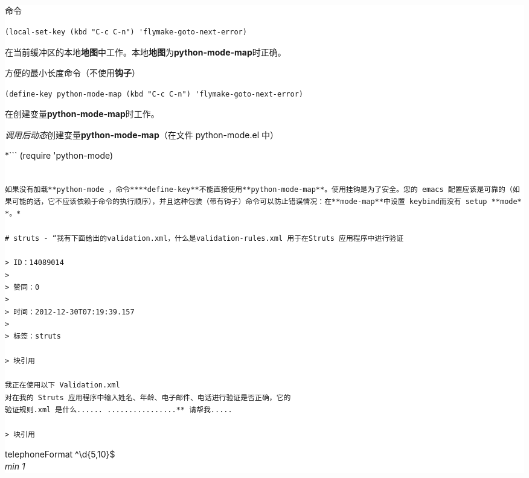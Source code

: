 命令

```
(local-set-key (kbd "C-c C-n") 'flymake-goto-next-error) 
```

在当前缓冲区的本地**地图**中工作。本地**地图**为**python-mode-map**时正确。

方便的最小长度命令（不使用**钩子**）

```
(define-key python-mode-map (kbd "C-c C-n") 'flymake-goto-next-error) 
```

在创建变量**python-mode-map**时工作。

*调用后动态*创建变量**python-mode-map**（在文件 python-mode.el 中）

 *```
(require 'python-mode) 
```

如果没有加载**python-mode ，命令****define-key**不能直接使用**python-mode-map**。使用挂钩是为了安全。您的 emacs 配置应该是可靠的（如果可能的话，它不应该依赖于命令的执行顺序），并且这种包装（带有钩子）命令可以防止错误情况：在**mode-map**中设置 keybind而没有 setup **mode**。*

# struts - “我有下面给出的validation.xml，什么是validation-rules.xml 用于在Struts 应用程序中进行验证

> ID：14089014
> 
> 赞同：0
> 
> 时间：2012-12-30T07:19:39.157
> 
> 标签：struts

> 块引用

我正在使用以下 Validation.xml
对在我的 Struts 应用程序中输入姓名、年龄、电子邮件、电话进行验证是否正确，它的
验证规则.xml 是什么...... ................** 请帮我.....

> 块引用

```
 <?xml version="1.0" encoding="UTF-8"?>
   <!DOCTYPE form-validation PUBLIC     
   "-//Apache Software Foundation//DTD Commons Validator Rules Configuration   
   1.1.3//EN"           
   "http://jakarta.apache.org/commons/dtds/validator_1_1_3.dtd"> 
   <form-validation> 
   <global>     
   <constant>     
   <constant-name>telephoneFormat</constant-name>     
   <constant-value>^\d{5,10}$</constant-value>     
   </constant> 
   </global> 
  <formset>     
  <form name="CustomerForm">         
  <field property="name" depends="required">             
  <arg key="label.name" />         
  </field>         
  <field property="age" depends="required, integer, intRange">  
  <arg0 key="label.age" />             
  <arg1 key="${var:min}" resource="false"/>
  <arg2 key="${var:max}" resource="false"/>             
  <var>                 
    <var-name>min</var-name>                 
    <var-value>1</var-value>             